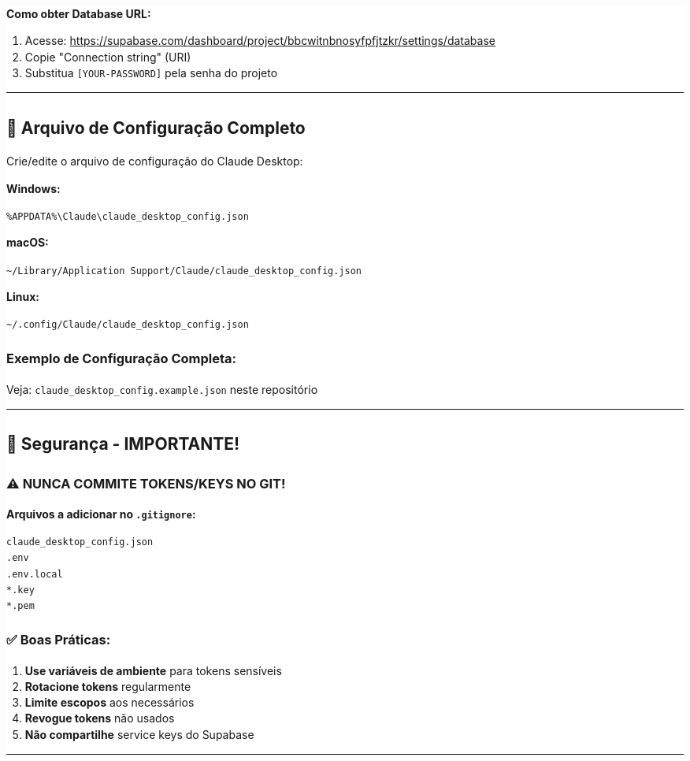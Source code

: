 **Como obter Database URL:**
1. Acesse: https://supabase.com/dashboard/project/bbcwitnbnosyfpfjtzkr/settings/database
2. Copie "Connection string" (URI)
3. Substitua `[YOUR-PASSWORD]` pela senha do projeto

---

## 📝 Arquivo de Configuração Completo

Crie/edite o arquivo de configuração do Claude Desktop:

**Windows:**
```
%APPDATA%\Claude\claude_desktop_config.json
```

**macOS:**
```
~/Library/Application Support/Claude/claude_desktop_config.json
```

**Linux:**
```
~/.config/Claude/claude_desktop_config.json
```

### Exemplo de Configuração Completa:

Veja: `claude_desktop_config.example.json` neste repositório

---

## 🔐 Segurança - IMPORTANTE!

### ⚠️ NUNCA COMMITE TOKENS/KEYS NO GIT!

**Arquivos a adicionar no `.gitignore`:**
```
claude_desktop_config.json
.env
.env.local
*.key
*.pem
```

### ✅ Boas Práticas:

1. **Use variáveis de ambiente** para tokens sensíveis
2. **Rotacione tokens** regularmente
3. **Limite escopos** aos necessários
4. **Revogue tokens** não usados
5. **Não compartilhe** service keys do Supabase

---
